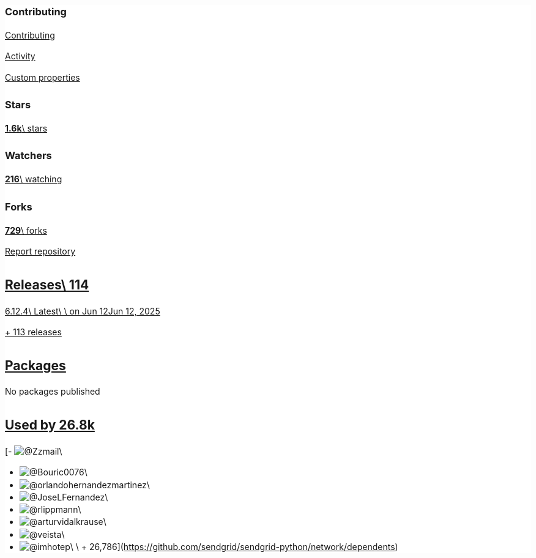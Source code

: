 ### Contributing

[Contributing](https://github.com/sendgrid/sendgrid-python#contributing-ov-file)

[Activity](https://github.com/sendgrid/sendgrid-python/activity)

[Custom properties](https://github.com/sendgrid/sendgrid-python/custom-properties)

### Stars

[**1.6k**\\
stars](https://github.com/sendgrid/sendgrid-python/stargazers)

### Watchers

[**216**\\
watching](https://github.com/sendgrid/sendgrid-python/watchers)

### Forks

[**729**\\
forks](https://github.com/sendgrid/sendgrid-python/forks)

[Report repository](https://github.com/contact/report-content?content_url=https%3A%2F%2Fgithub.com%2Fsendgrid%2Fsendgrid-python&report=sendgrid+%28user%29)

## [Releases\  114](https://github.com/sendgrid/sendgrid-python/releases)

[6.12.4\\
Latest\\
\\
on Jun 12Jun 12, 2025](https://github.com/sendgrid/sendgrid-python/releases/tag/6.12.4)

[\+ 113 releases](https://github.com/sendgrid/sendgrid-python/releases)

## [Packages](https://github.com/orgs/sendgrid/packages?repo_name=sendgrid-python)

No packages published

## [Used by 26.8k](https://github.com/sendgrid/sendgrid-python/network/dependents)

[- ![@Zzmail](https://avatars.githubusercontent.com/u/50408913?s=64&v=4)\\
- ![@Bouric0076](https://avatars.githubusercontent.com/u/150323144?s=64&v=4)\\
- ![@orlandohernandezmartinez](https://avatars.githubusercontent.com/u/87740992?s=64&v=4)\\
- ![@JoseLFernandez](https://avatars.githubusercontent.com/u/221175365?s=64&v=4)\\
- ![@rlippmann](https://avatars.githubusercontent.com/u/70883373?s=64&v=4)\\
- ![@arturvidalkrause](https://avatars.githubusercontent.com/u/85910300?s=64&v=4)\\
- ![@veista](https://avatars.githubusercontent.com/u/91916713?s=64&v=4)\\
- ![@imhotep](https://avatars.githubusercontent.com/u/93032?s=64&v=4)\\
\\
\+ 26,786](https://github.com/sendgrid/sendgrid-python/network/dependents)
